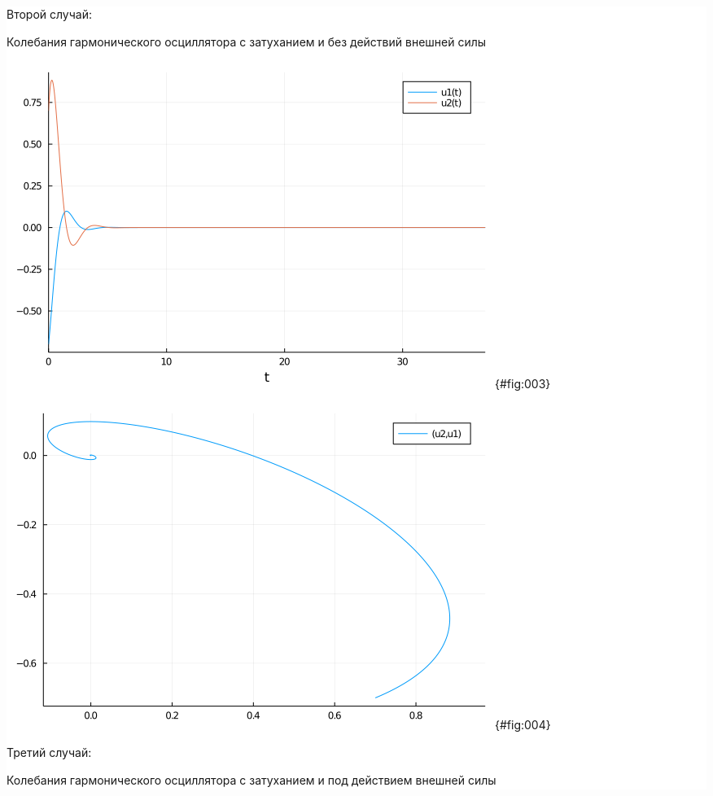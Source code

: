 Второй случай:

Колебания гармонического осциллятора c затуханием и без действий внешней силы

!["Решение уравнения для колебания гармонического осциллятора c затуханием и без действий внешней силы на языке Julia"](image/3.png){#fig:003}

!["Фазовый потрет для колебания гармонического осциллятора c затуханием и без действий внешней силы на языке Julia"](image/4.png){#fig:004}

Третий случай:

Колебания гармонического осциллятора c затуханием и под действием внешней силы
